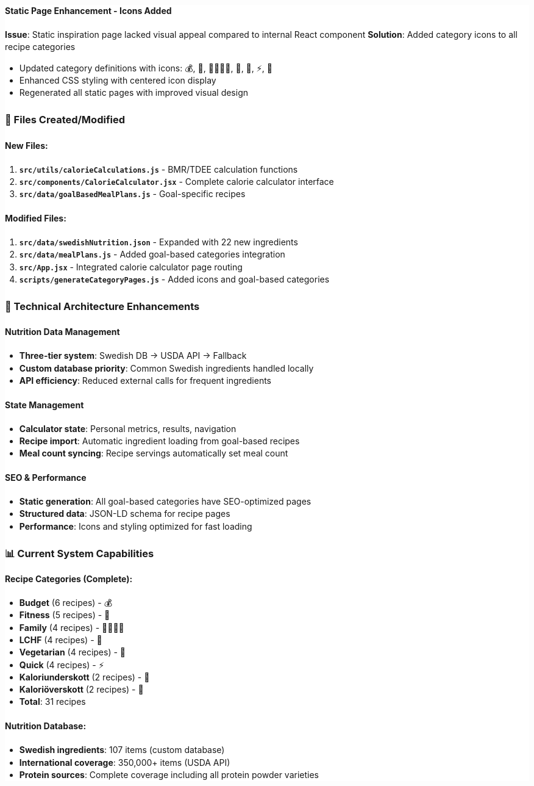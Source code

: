 #### Static Page Enhancement - Icons Added
**Issue**: Static inspiration page lacked visual appeal compared to internal React component
**Solution**: Added category icons to all recipe categories
- Updated category definitions with icons: 💰, 💪, 👨‍👩‍👧‍👦, 🥑, 🌱, ⚡, 🎯
- Enhanced CSS styling with centered icon display
- Regenerated all static pages with improved visual design

### 📁 Files Created/Modified

#### New Files:
1. **`src/utils/calorieCalculations.js`** - BMR/TDEE calculation functions
2. **`src/components/CalorieCalculator.jsx`** - Complete calorie calculator interface
3. **`src/data/goalBasedMealPlans.js`** - Goal-specific recipes

#### Modified Files:
1. **`src/data/swedishNutrition.json`** - Expanded with 22 new ingredients
2. **`src/data/mealPlans.js`** - Added goal-based categories integration
3. **`src/App.jsx`** - Integrated calorie calculator page routing
4. **`scripts/generateCategoryPages.js`** - Added icons and goal-based categories

### 🎨 Technical Architecture Enhancements

#### Nutrition Data Management
- **Three-tier system**: Swedish DB → USDA API → Fallback
- **Custom database priority**: Common Swedish ingredients handled locally
- **API efficiency**: Reduced external calls for frequent ingredients

#### State Management
- **Calculator state**: Personal metrics, results, navigation
- **Recipe import**: Automatic ingredient loading from goal-based recipes
- **Meal count syncing**: Recipe servings automatically set meal count

#### SEO & Performance
- **Static generation**: All goal-based categories have SEO-optimized pages
- **Structured data**: JSON-LD schema for recipe pages
- **Performance**: Icons and styling optimized for fast loading

### 📊 Current System Capabilities

#### Recipe Categories (Complete):
- **Budget** (6 recipes) - 💰
- **Fitness** (5 recipes) - 💪
- **Family** (4 recipes) - 👨‍👩‍👧‍👦
- **LCHF** (4 recipes) - 🥑
- **Vegetarian** (4 recipes) - 🌱
- **Quick** (4 recipes) - ⚡
- **Kaloriunderskott** (2 recipes) - 🎯
- **Kaloriöverskott** (2 recipes) - 💪
- **Total**: 31 recipes

#### Nutrition Database:
- **Swedish ingredients**: 107 items (custom database)
- **International coverage**: 350,000+ items (USDA API)
- **Protein sources**: Complete coverage including all protein powder varieties
